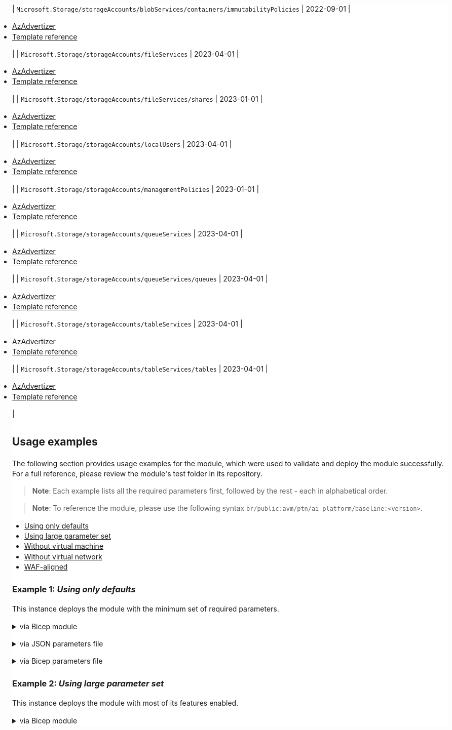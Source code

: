 | `Microsoft.Storage/storageAccounts/blobServices/containers/immutabilityPolicies` | 2022-09-01 | <ul style="padding-left: 0px;"><li>[AzAdvertizer](https://www.azadvertizer.net/azresourcetypes/microsoft.storage_storageaccounts_blobservices_containers_immutabilitypolicies.html)</li><li>[Template reference](https://learn.microsoft.com/en-us/azure/templates/Microsoft.Storage/2022-09-01/storageAccounts/blobServices/containers/immutabilityPolicies)</li></ul> |
| `Microsoft.Storage/storageAccounts/fileServices` | 2023-04-01 | <ul style="padding-left: 0px;"><li>[AzAdvertizer](https://www.azadvertizer.net/azresourcetypes/microsoft.storage_storageaccounts_fileservices.html)</li><li>[Template reference](https://learn.microsoft.com/en-us/azure/templates/Microsoft.Storage/2023-04-01/storageAccounts/fileServices)</li></ul> |
| `Microsoft.Storage/storageAccounts/fileServices/shares` | 2023-01-01 | <ul style="padding-left: 0px;"><li>[AzAdvertizer](https://www.azadvertizer.net/azresourcetypes/microsoft.storage_storageaccounts_fileservices_shares.html)</li><li>[Template reference](https://learn.microsoft.com/en-us/azure/templates/Microsoft.Storage/2023-01-01/storageAccounts/fileServices/shares)</li></ul> |
| `Microsoft.Storage/storageAccounts/localUsers` | 2023-04-01 | <ul style="padding-left: 0px;"><li>[AzAdvertizer](https://www.azadvertizer.net/azresourcetypes/microsoft.storage_storageaccounts_localusers.html)</li><li>[Template reference](https://learn.microsoft.com/en-us/azure/templates/Microsoft.Storage/2023-04-01/storageAccounts/localUsers)</li></ul> |
| `Microsoft.Storage/storageAccounts/managementPolicies` | 2023-01-01 | <ul style="padding-left: 0px;"><li>[AzAdvertizer](https://www.azadvertizer.net/azresourcetypes/microsoft.storage_storageaccounts_managementpolicies.html)</li><li>[Template reference](https://learn.microsoft.com/en-us/azure/templates/Microsoft.Storage/2023-01-01/storageAccounts/managementPolicies)</li></ul> |
| `Microsoft.Storage/storageAccounts/queueServices` | 2023-04-01 | <ul style="padding-left: 0px;"><li>[AzAdvertizer](https://www.azadvertizer.net/azresourcetypes/microsoft.storage_storageaccounts_queueservices.html)</li><li>[Template reference](https://learn.microsoft.com/en-us/azure/templates/Microsoft.Storage/2023-04-01/storageAccounts/queueServices)</li></ul> |
| `Microsoft.Storage/storageAccounts/queueServices/queues` | 2023-04-01 | <ul style="padding-left: 0px;"><li>[AzAdvertizer](https://www.azadvertizer.net/azresourcetypes/microsoft.storage_storageaccounts_queueservices_queues.html)</li><li>[Template reference](https://learn.microsoft.com/en-us/azure/templates/Microsoft.Storage/2023-04-01/storageAccounts/queueServices/queues)</li></ul> |
| `Microsoft.Storage/storageAccounts/tableServices` | 2023-04-01 | <ul style="padding-left: 0px;"><li>[AzAdvertizer](https://www.azadvertizer.net/azresourcetypes/microsoft.storage_storageaccounts_tableservices.html)</li><li>[Template reference](https://learn.microsoft.com/en-us/azure/templates/Microsoft.Storage/2023-04-01/storageAccounts/tableServices)</li></ul> |
| `Microsoft.Storage/storageAccounts/tableServices/tables` | 2023-04-01 | <ul style="padding-left: 0px;"><li>[AzAdvertizer](https://www.azadvertizer.net/azresourcetypes/microsoft.storage_storageaccounts_tableservices_tables.html)</li><li>[Template reference](https://learn.microsoft.com/en-us/azure/templates/Microsoft.Storage/2023-04-01/storageAccounts/tableServices/tables)</li></ul> |

## Usage examples

The following section provides usage examples for the module, which were used to validate and deploy the module successfully. For a full reference, please review the module's test folder in its repository.

>**Note**: Each example lists all the required parameters first, followed by the rest - each in alphabetical order.

>**Note**: To reference the module, please use the following syntax `br/public:avm/ptn/ai-platform/baseline:<version>`.

- [Using only defaults](#example-1-using-only-defaults)
- [Using large parameter set](#example-2-using-large-parameter-set)
- [Without virtual machine](#example-3-without-virtual-machine)
- [Without virtual network](#example-4-without-virtual-network)
- [WAF-aligned](#example-5-waf-aligned)

### Example 1: _Using only defaults_

This instance deploys the module with the minimum set of required parameters.


<details><summary>via Bicep module</summary></details>
<p>

<details><summary>via JSON parameters file</summary></details>
<p>

<details><summary>via Bicep parameters file</summary></details>
<p>

### Example 2: _Using large parameter set_

This instance deploys the module with most of its features enabled.


<details><summary>via Bicep module</summary></details>
<p>
